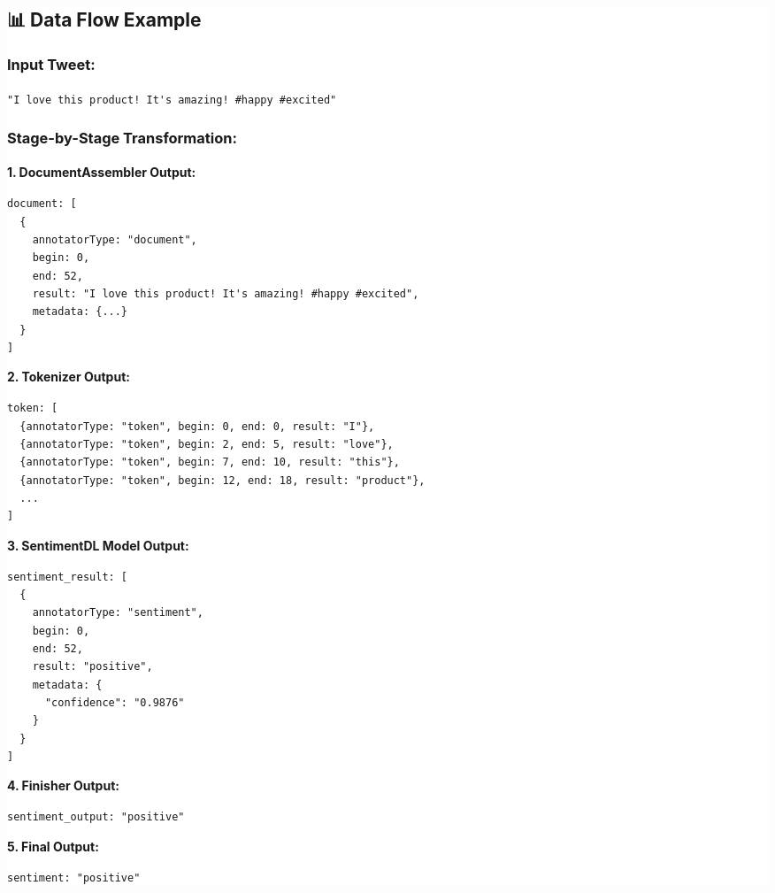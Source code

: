 ## 📊 Data Flow Example

### Input Tweet:
```
"I love this product! It's amazing! #happy #excited"
```

### Stage-by-Stage Transformation:

**1. DocumentAssembler Output:**
```
document: [
  {
    annotatorType: "document",
    begin: 0,
    end: 52,
    result: "I love this product! It's amazing! #happy #excited",
    metadata: {...}
  }
]
```

**2. Tokenizer Output:**
```
token: [
  {annotatorType: "token", begin: 0, end: 0, result: "I"},
  {annotatorType: "token", begin: 2, end: 5, result: "love"},
  {annotatorType: "token", begin: 7, end: 10, result: "this"},
  {annotatorType: "token", begin: 12, end: 18, result: "product"},
  ...
]
```

**3. SentimentDL Model Output:**
```
sentiment_result: [
  {
    annotatorType: "sentiment",
    begin: 0,
    end: 52,
    result: "positive",
    metadata: {
      "confidence": "0.9876"
    }
  }
]
```

**4. Finisher Output:**
```
sentiment_output: "positive"
```

**5. Final Output:**
```
sentiment: "positive"
```
